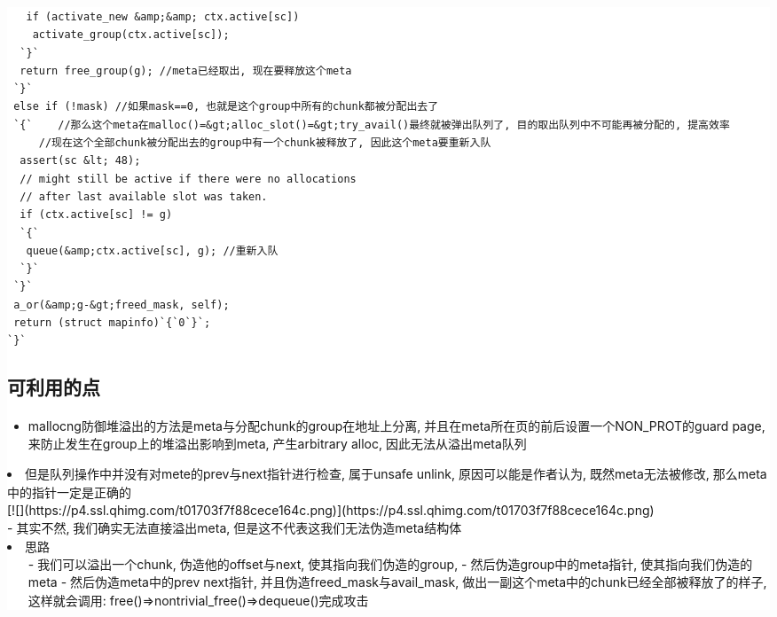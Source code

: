 ```
   if (activate_new &amp;&amp; ctx.active[sc])
    activate_group(ctx.active[sc]);
  `}`
  return free_group(g); //meta已经取出, 现在要释放这个meta
 `}`
 else if (!mask) //如果mask==0, 也就是这个group中所有的chunk都被分配出去了
 `{`    //那么这个meta在malloc()=&gt;alloc_slot()=&gt;try_avail()最终就被弹出队列了, 目的取出队列中不可能再被分配的, 提高效率
     //现在这个全部chunk被分配出去的group中有一个chunk被释放了, 因此这个meta要重新入队
  assert(sc &lt; 48);
  // might still be active if there were no allocations
  // after last available slot was taken.
  if (ctx.active[sc] != g)
  `{`
   queue(&amp;ctx.active[sc], g); //重新入队
  `}`
 `}`
 a_or(&amp;g-&gt;freed_mask, self);
 return (struct mapinfo)`{`0`}`;
`}`
```



## 可利用的点
- mallocng防御堆溢出的方法是meta与分配chunk的group在地址上分离, 并且在meta所在页的前后设置一个NON_PROT的guard page, 来防止发生在group上的堆溢出影响到meta, 产生arbitrary alloc, 因此无法从溢出meta队列
<li>但是队列操作中并没有对mete的prev与next指针进行检查, 属于unsafe unlink, 原因可以能是作者认为, 既然meta无法被修改, 那么meta中的指针一定是正确的<br>[![](https://p4.ssl.qhimg.com/t01703f7f88cece164c.png)](https://p4.ssl.qhimg.com/t01703f7f88cece164c.png)
</li>
- 其实不然, 我们确实无法直接溢出meta, 但是这不代表这我们无法伪造meta结构体
<li>思路
<ul>
- 我们可以溢出一个chunk, 伪造他的offset与next, 使其指向我们伪造的group,
- 然后伪造group中的meta指针, 使其指向我们伪造的meta
- 然后伪造meta中的prev next指针, 并且伪造freed_mask与avail_mask, 做出一副这个meta中的chunk已经全部被释放了的样子, 这样就会调用: free()=&gt;nontrivial_free()=&gt;dequeue()完成攻击